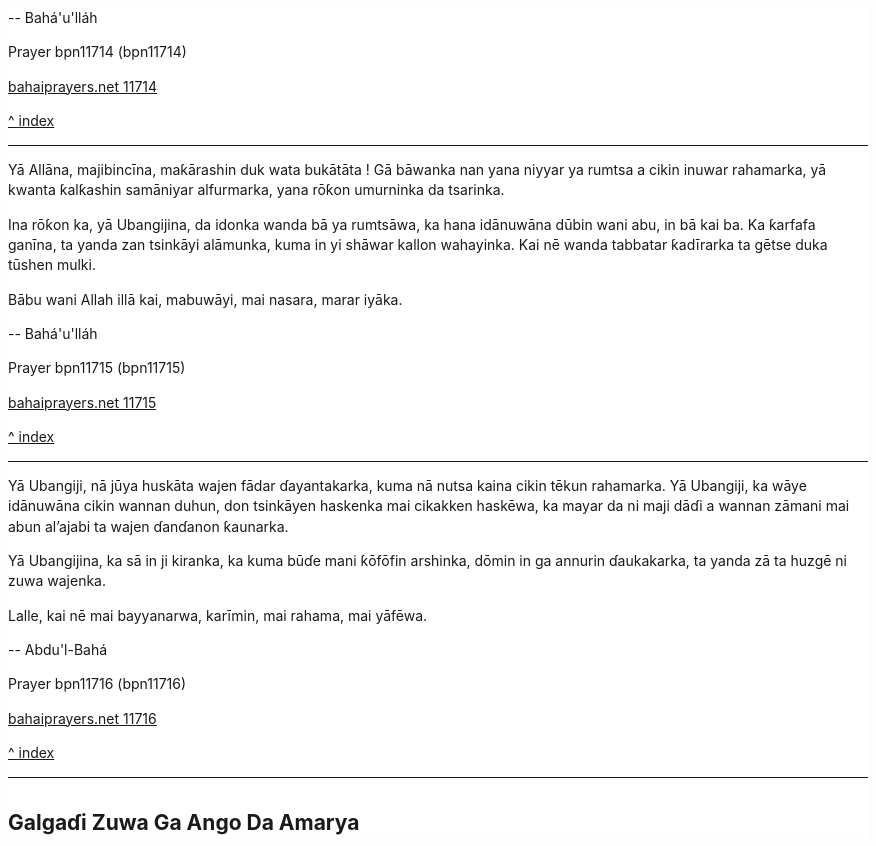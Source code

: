 -- Bahá'u'lláh

Prayer bpn11714 (bpn11714) 

[bahaiprayers.net 11714](https://bahaiprayers.net/Book/Single/100/11714)

[\^ index](#top)

----


<a id="bpn11715"></a> 
<div class="prayer"><p class='dropCap'>Yā Allāna, majibincīna, maƙārashin duk wata bukātāta ! Gā bāwanka nan yana niyyar ya rumtsa a cikin inuwar rahamarka, yā kwanta ƙalƙashin samāniyar alfurmarka, yana rōƙon umurninka da tsarinka.</p><p>Ina rōƙon ka, yā Ubangijina, da idonka wanda bā ya rumtsāwa, ka hana idānuwāna dūbin wani abu, in bā kai ba. Ka ƙarfafa ganīna, ta yanda zan tsinkāyi alāmunka, kuma in yi shāwar kallon wahayinka. Kai nē wanda tabbatar ƙadīrarka ta gētse duka tūshen mulki. </p><p>Bābu wani Allah illā kai, mabuwāyi, mai nasara, marar iyāka.</p></div>

-- Bahá'u'lláh

Prayer bpn11715 (bpn11715) 

[bahaiprayers.net 11715](https://bahaiprayers.net/Book/Single/100/11715)

[\^ index](#top)

----


<a id="bpn11716"></a> 
<div class="prayer"><p class='dropCap'>Yā Ubangiji, nā jūya huskāta wajen fādar ɗayantakarka, kuma nā nutsa kaina cikin tēkun rahamarka. Yā Ubangiji, ka wāye idānuwāna cikin wannan duhun, don tsinkāyen haskenka mai cikakken haskēwa, ka mayar da ni maji dāɗi a wannan zāmani mai abun al’ajabi ta wajen ɗanɗanon ƙaunarka.</p><p>Yā Ubangijina, ka sā in ji kiranka, ka kuma būɗe mani ƙōfōfin arshinka, dōmin in ga annurin ɗaukakarka, ta yanda zā ta huzgē ni zuwa wajenka.</p><p>Lalle, kai nē mai bayyanarwa, karīmin, mai rahama, mai yāfēwa.</p></div>

-- Abdu'l-Bahá

Prayer bpn11716 (bpn11716) 

[bahaiprayers.net 11716](https://bahaiprayers.net/Book/Single/100/11716)

[\^ index](#top)

----



<a id="Galga%C9%97i+Zuwa+Ga+Ango+Da+Amarya"></a> 
## Galgaɗi Zuwa Ga Ango Da Amarya

<a id="bpn11707"></a> 